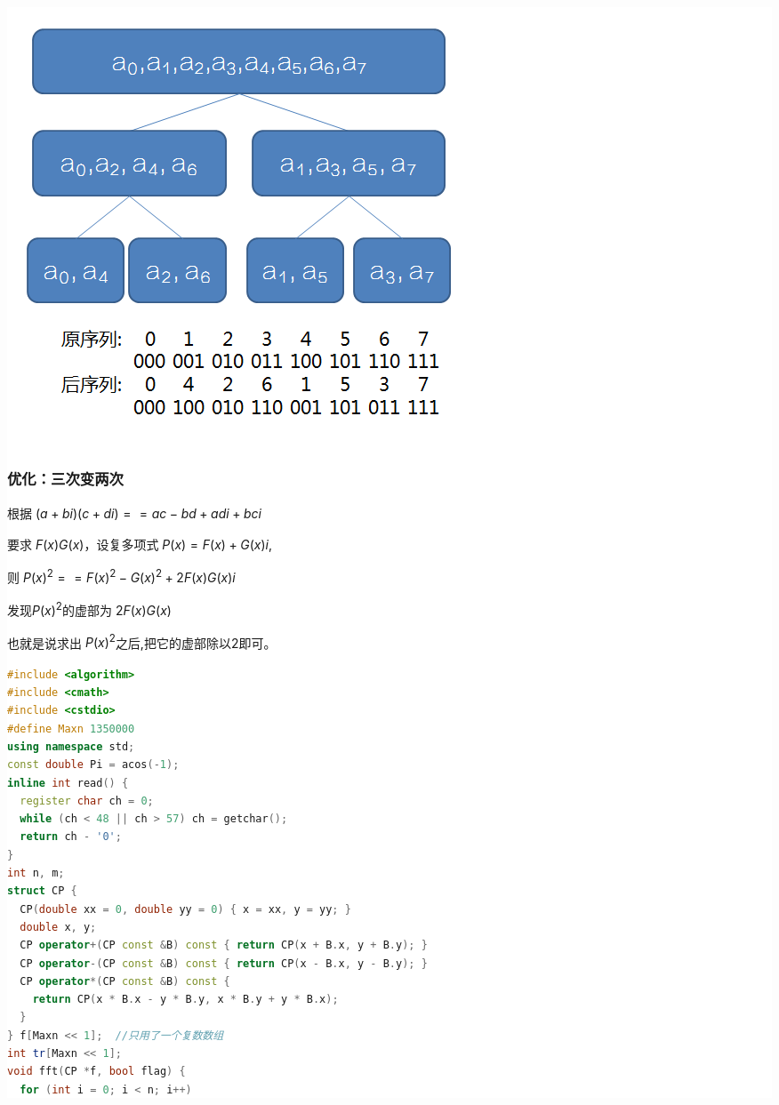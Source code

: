 ![](../img/butterfly.png)



### 优化：三次变两次 
根据 $(a+bi)(c+di)==ac−bd+adi+bci$

要求 $F(x)G(x)$，设复多项式 $P(x)=F(x)+G(x)i$,

则 $P(x)^2==F(x)^2-G(x)^2+2F(x)G(x)i$

发现$P(x)^2$的虚部为 $2F(x)G(x)$  

也就是说求出 $P(x)^2$之后,把它的虚部除以2即可。



```cpp
#include <algorithm>
#include <cmath>
#include <cstdio>
#define Maxn 1350000
using namespace std;
const double Pi = acos(-1);
inline int read() {
  register char ch = 0;
  while (ch < 48 || ch > 57) ch = getchar();
  return ch - '0';
}
int n, m;
struct CP {
  CP(double xx = 0, double yy = 0) { x = xx, y = yy; }
  double x, y;
  CP operator+(CP const &B) const { return CP(x + B.x, y + B.y); }
  CP operator-(CP const &B) const { return CP(x - B.x, y - B.y); }
  CP operator*(CP const &B) const {
    return CP(x * B.x - y * B.y, x * B.y + y * B.x);
  }
} f[Maxn << 1];  //只用了一个复数数组
int tr[Maxn << 1];
void fft(CP *f, bool flag) {
  for (int i = 0; i < n; i++)
```